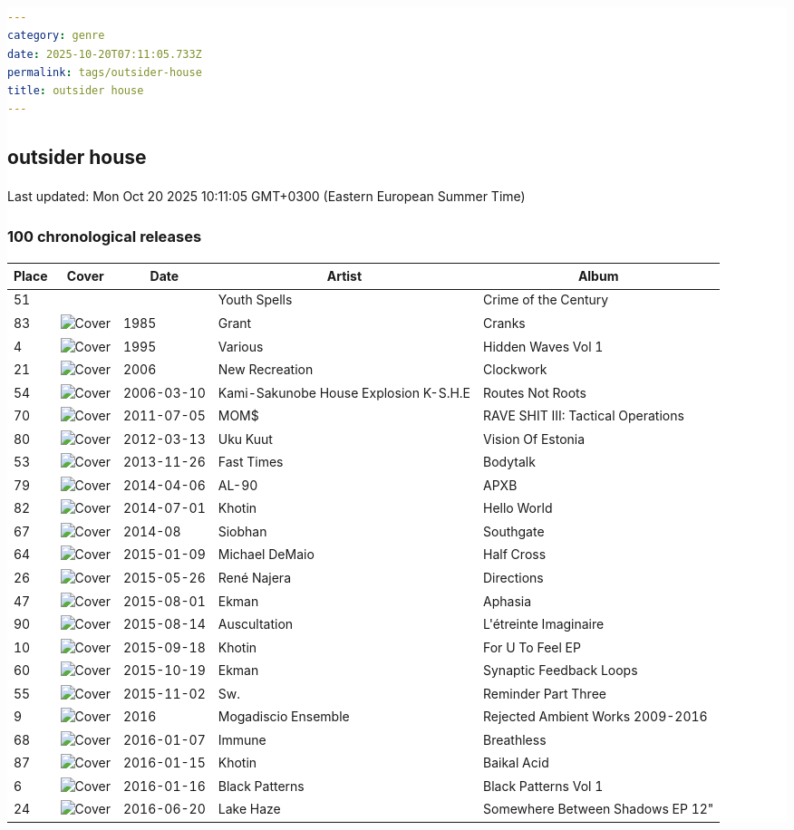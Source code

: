 ```yaml
---
category: genre
date: 2025-10-20T07:11:05.733Z
permalink: tags/outsider-house
title: outsider house
---
```


## outsider house

Last updated: <time datetime="2025-10-20T07:11:05.733Z">Mon Oct 20 2025 10:11:05 GMT+0300 (Eastern European Summer Time)</time>

### 100 chronological releases

| Place | Cover | Date | Artist | Album |
|---|---|---|---|---|
| 51 |  |  | Youth Spells | Crime of the Century |
| 83 | ![Cover](https://i.discogs.com/uUbRH_rqlRA1VwuCNcwU0miue2CG-6Wd-YdFWRGk7Lg/rs:fit/g:sm/q:40/h:150/w:150/czM6Ly9kaXNjb2dz/LWRhdGFiYXNlLWlt/YWdlcy9SLTE5Mjgx/OS0xNjEyOTUxMTQ2/LTM5MzcuanBlZw.jpeg) | 1985 | Grant | Cranks |
| 4 | ![Cover](https://i.discogs.com/yfNYUqPf6kwjUyxzJ3t9-FdDeT9cJujr2J5mwxNmeAw/rs:fit/g:sm/q:40/h:150/w:150/czM6Ly9kaXNjb2dz/LWRhdGFiYXNlLWlt/YWdlcy9SLTUxNzI0/Ni0xMTI5MTY2NjUy/LmpwZWc.jpeg) | 1995 | Various | Hidden Waves Vol 1 |
| 21 | ![Cover](https://i.discogs.com/etoV-RXlqJmAUAxvIO1pqpim8T9jrWMgrLGQ1Rg9yMk/rs:fit/g:sm/q:40/h:150/w:150/czM6Ly9kaXNjb2dz/LWRhdGFiYXNlLWlt/YWdlcy9SLTk0MzY0/OS0xMTc1NjM1NTk1/LmpwZWc.jpeg) | 2006 | New Recreation | Clockwork |
| 54 | ![Cover](https://i.discogs.com/S04uQ1Dkbcqk23JqXH7-BSpltfxARKQyUYAbF2U4mEs/rs:fit/g:sm/q:40/h:150/w:150/czM6Ly9kaXNjb2dz/LWRhdGFiYXNlLWlt/YWdlcy9SLTczMjUx/Ny0xMzc3ODcxMjE4/LTY4MDYuanBlZw.jpeg) | 2006-03-10 | Kami-Sakunobe House Explosion K-S.H.E | Routes Not Roots |
| 70 | ![Cover](https://i.discogs.com/-AKA3FVOPzfhPw_Oh_CIM0HAHV-Oihn5bs4GB2gifpE/rs:fit/g:sm/q:40/h:150/w:150/czM6Ly9kaXNjb2dz/LWRhdGFiYXNlLWlt/YWdlcy9SLTQyNjA2/NDUtMTQ4MzkyMzI1/OS0zNDQyLmpwZWc.jpeg) | 2011-07-05 | MOM$ | RAVE SHIT III: Tactical Operations |
| 80 | ![Cover](https://i.discogs.com/_D5riCpmfObWgS7Xl3pfLKvzNbDwdNrWS_kRoBy_CpE/rs:fit/g:sm/q:40/h:150/w:150/czM6Ly9kaXNjb2dz/LWRhdGFiYXNlLWlt/YWdlcy9SLTM0ODQ1/ODQtMTM4MDExNzc1/NC03ODQyLmpwZWc.jpeg) | 2012-03-13 | Uku Kuut | Vision Of Estonia |
| 53 | ![Cover](https://i.discogs.com/lmgCNj1YPtJsRbo4T7QglPWTvMkyPiol0qAeGhVwpmM/rs:fit/g:sm/q:40/h:150/w:150/czM6Ly9kaXNjb2dz/LWRhdGFiYXNlLWlt/YWdlcy9SLTUxNDE4/OTYtMTM4NTYzMTc4/MS02MzcyLmpwZWc.jpeg) | 2013-11-26 | Fast Times | Bodytalk |
| 79 | ![Cover](https://i.discogs.com/mvr2K40glgnrSQdgLCX1r9VSCoyzFsC1CCgmXnloxyY/rs:fit/g:sm/q:40/h:150/w:150/czM6Ly9kaXNjb2dz/LWRhdGFiYXNlLWlt/YWdlcy9SLTY1NTE2/MDYtMTQyMTgyMjAx/OC05NTU5LmpwZWc.jpeg) | 2014-04-06 | AL-90 | APXB |
| 82 | ![Cover](https://i.discogs.com/bv7GrdfUovQiVu-YMnKejWUihjgr9k7nI_D3DfUHukk/rs:fit/g:sm/q:40/h:150/w:150/czM6Ly9kaXNjb2dz/LWRhdGFiYXNlLWlt/YWdlcy9SLTU4NDE4/MDItMTQwNDIwNDg4/My01NDMzLmpwZWc.jpeg) | 2014-07-01 | Khotin | Hello World |
| 67 | ![Cover](https://i.discogs.com/pyVvwkYp9CPGPH3FydGFkH_uTG4LN-4DStd_uyscqqw/rs:fit/g:sm/q:40/h:150/w:150/czM6Ly9kaXNjb2dz/LWRhdGFiYXNlLWlt/YWdlcy9SLTU5OTEy/OTMtMTQwODI2MjQx/NC03ODA2LmpwZWc.jpeg) | 2014-08 | Siobhan | Southgate |
| 64 | ![Cover](https://i.discogs.com/632GP7kak_d_Yc2bfcSKxOHv9j4gWi3GOGCb5L3Ztjo/rs:fit/g:sm/q:40/h:150/w:150/czM6Ly9kaXNjb2dz/LWRhdGFiYXNlLWlt/YWdlcy9SLTY2ODc3/OTgtMTQyNDgxMjEx/Ny0zMTQ2LmpwZWc.jpeg) | 2015-01-09 | Michael DeMaio | Half Cross |
| 26 | ![Cover](https://i.discogs.com/u_XE4tApi9zYOni4BkMa2IZWIUOBTjqBW4nqdbdmyU0/rs:fit/g:sm/q:40/h:150/w:150/czM6Ly9kaXNjb2dz/LWRhdGFiYXNlLWlt/YWdlcy9SLTcyODA5/NjYtMTQzNzkxODAz/My04NzcyLmpwZWc.jpeg) | 2015-05-26 | René Najera | Directions |
| 47 | ![Cover](https://i.discogs.com/6H1eu8PoCsb6R0np7fUYqeeIHsp2A1DegPmBTxEhshM/rs:fit/g:sm/q:40/h:150/w:150/czM6Ly9kaXNjb2dz/LWRhdGFiYXNlLWlt/YWdlcy9SLTcyMTY3/MjUtMTQzNjQ1NjQz/MC0yMTI5LmpwZWc.jpeg) | 2015-08-01 | Ekman | Aphasia |
| 90 | ![Cover](https://i.discogs.com/iZNOBNlxnog1NLzvO9JNCt-EfLvSolJKatFirOWoTXY/rs:fit/g:sm/q:40/h:150/w:150/czM6Ly9kaXNjb2dz/LWRhdGFiYXNlLWlt/YWdlcy9SLTczNjMw/NzItMTQzOTgzOTk5/OC00MzU3LmpwZWc.jpeg) | 2015-08-14 | Auscultation | L&#39;étreinte Imaginaire |
| 10 | ![Cover](https://i.discogs.com/Wip3sTKoWyftRY5mXXVAI2EvEZhD7pcRFI0ZxCevnKI/rs:fit/g:sm/q:40/h:150/w:150/czM6Ly9kaXNjb2dz/LWRhdGFiYXNlLWlt/YWdlcy9SLTc0NzE0/NTktMTQ0ODA0NjE1/OS0xOTc0LmpwZWc.jpeg) | 2015-09-18 | Khotin | For U To Feel EP |
| 60 | ![Cover](https://i.discogs.com/m2FwUruRYuZIs0iYaEEJxhqgjkLSQ3n6xxmGfGF88o4/rs:fit/g:sm/q:40/h:150/w:150/czM6Ly9kaXNjb2dz/LWRhdGFiYXNlLWlt/YWdlcy9SLTc2MTgy/OTAtMTQ0NTI2MzMx/OS03ODU2LmpwZWc.jpeg) | 2015-10-19 | Ekman | Synaptic Feedback Loops |
| 55 | ![Cover](https://i.discogs.com/dhUIn5tbdTdY0f3IcRYJNTDwIksOGT9AaHcbeHp9aIs/rs:fit/g:sm/q:40/h:150/w:150/czM6Ly9kaXNjb2dz/LWRhdGFiYXNlLWlt/YWdlcy9SLTc2Nzk4/MDAtMTUyODA5NTQx/NC02MjYzLmpwZWc.jpeg) | 2015-11-02 | Sw. | Reminder Part Three |
| 9 | ![Cover](https://i.discogs.com/OwtWmRwY_N5kms5CIhuOqMUS-l6g8KpBCzmWu_C9LpY/rs:fit/g:sm/q:40/h:150/w:150/czM6Ly9kaXNjb2dz/LWRhdGFiYXNlLWlt/YWdlcy9SLTExMzMx/MzkwLTE1MTQzODcy/NTMtNDgyMi5qcGVn.jpeg) | 2016 | Mogadiscio Ensemble | Rejected Ambient Works 2009-2016 |
| 68 | ![Cover](https://i.discogs.com/lfYe-rhfhug8mZ3nxBjvJ5xSLoLBWtOdbqUqPyI5xNM/rs:fit/g:sm/q:40/h:150/w:150/czM6Ly9kaXNjb2dz/LWRhdGFiYXNlLWlt/YWdlcy9SLTc5NjU0/MDEtMTQ1MjU1MjE4/Mi04MTc5LmpwZWc.jpeg) | 2016-01-07 | Immune | Breathless |
| 87 | ![Cover](https://i.discogs.com/z48pz3JKpo-E_6JCw9ZpIu1GRx7ayJfuaHWz_i30Ms0/rs:fit/g:sm/q:40/h:150/w:150/czM6Ly9kaXNjb2dz/LWRhdGFiYXNlLWlt/YWdlcy9SLTc5NDQx/ODUtMTQ1Mjc2MTA3/NC0zMTIwLmpwZWc.jpeg) | 2016-01-15 | Khotin | Baikal Acid |
| 6 | ![Cover](https://i.discogs.com/Os71T3VSsSBHmjrD6rpuiIuJA3I25xxR_whAGvTSlsg/rs:fit/g:sm/q:40/h:150/w:150/czM6Ly9kaXNjb2dz/LWRhdGFiYXNlLWlt/YWdlcy9SLTc5ODE2/OTEtMTY2Mjg5MzAy/MC0xNDc1LmpwZWc.jpeg) | 2016-01-16 | Black Patterns | Black Patterns Vol 1 |
| 24 | ![Cover](https://i.discogs.com/JQ_7fxgLknk0eeMXFf5X5WJfhIJtOQRKozkUFETomLQ/rs:fit/g:sm/q:40/h:150/w:150/czM6Ly9kaXNjb2dz/LWRhdGFiYXNlLWlt/YWdlcy9SLTg2NzU4/NTEtMTQ5MjI4NDAx/Ny03Mjk2LmpwZWc.jpeg) | 2016-06-20 | Lake Haze | Somewhere Between Shadows EP 12&quot; |